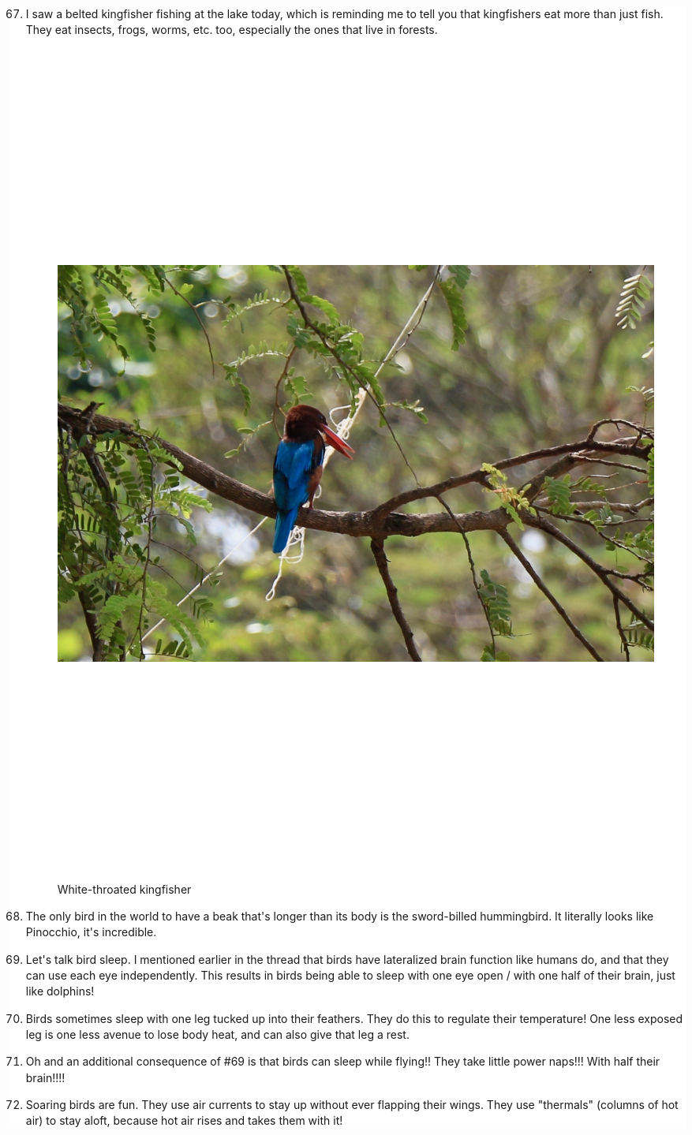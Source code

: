 67. I saw a belted kingfisher fishing at the lake today, which is reminding me to tell you that kingfishers eat more than just fish. They eat insects, frogs, worms, etc. too, especially the ones that live in forests. <figure><img width="1575p×" height="1050px" src="/static/img/birds/whitethroatedkingfisher.jpg"><figcaption>White-throated kingfisher</figcaption></figure>

68. The only bird in the world to have a beak that's longer than its body is the sword-billed hummingbird. It literally looks like Pinocchio, it's incredible.

69. Let's talk bird sleep. I mentioned earlier in the thread that birds have lateralized brain function like humans do, and that they can use each eye independently. This results in birds being able to sleep with one eye open / with one half of their brain, just like dolphins!

70. Birds sometimes sleep with one leg tucked up into their feathers. They do this to regulate their temperature! One less exposed leg is one less avenue to lose body heat, and can also give that leg a rest.

71. Oh and an additional consequence of #69 is that birds can sleep while flying!! They take little power naps!!! With half their brain!!!!

72. Soaring birds are fun. They use air currents to stay up without ever flapping their wings. They use "thermals" (columns of hot air) to stay aloft, because hot air rises and takes them with it!
